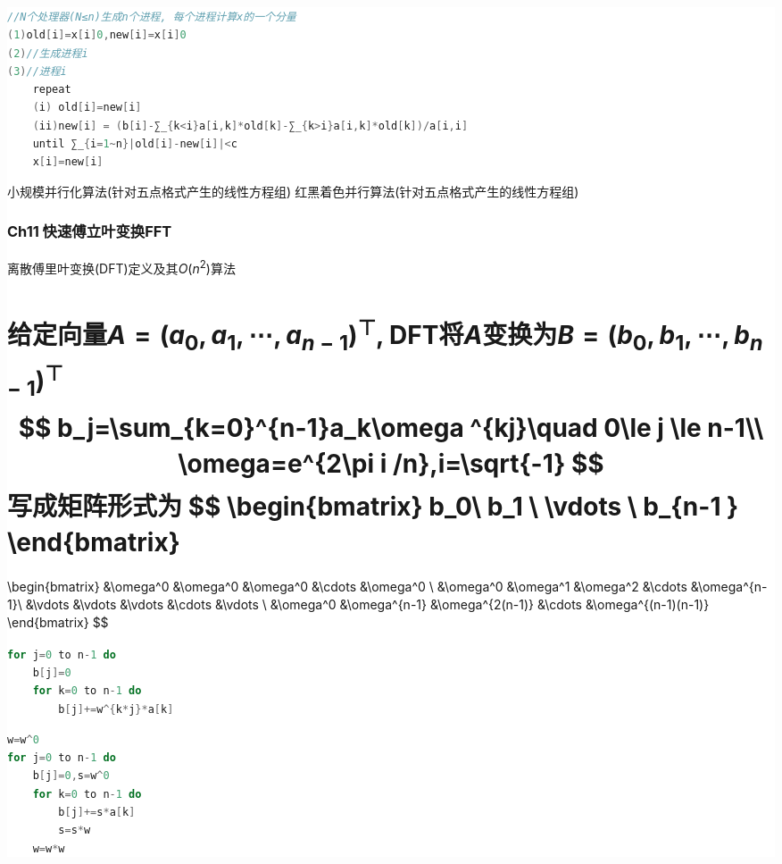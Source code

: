 ```c
//N个处理器(N≤n)生成n个进程, 每个进程计算x的一个分量
(1)old[i]=x[i]0,new[i]=x[i]0
(2)//生成进程i
(3)//进程i
	repeat
	(i) old[i]=new[i]
	(ii)new[i] = (b[i]-∑_{k<i}a[i,k]*old[k]-∑_{k>i}a[i,k]*old[k])/a[i,i]
	until ∑_{i=1~n}|old[i]-new[i]|<c
	x[i]=new[i]
```


小规模并行化算法(针对五点格式产生的线性方程组)
红黑着色并行算法(针对五点格式产生的线性方程组)

### Ch11 快速傅立叶变换FFT

离散傅里叶变换(DFT)定义及其$O(n^2)$算法

给定向量$A=(a_0,a_1,\cdots,a_{n-1})^\top$, DFT将$A$变换为$B=(b_0,b_1,\cdots,b_{n-1})^\top$
$$
b_j=\sum_{k=0}^{n-1}a_k\omega ^{kj}\quad 0\le j \le n-1\\
\omega=e^{2\pi i /n},i=\sqrt{-1}
$$
写成矩阵形式为
$$
\begin{bmatrix}
b_0\\ b_1 \\ \vdots \\ b_{n-1 }
\end{bmatrix}
=
\begin{bmatrix}
&\omega^0 &\omega^0 &\omega^0 &\cdots &\omega^0 \\
&\omega^0 &\omega^1 &\omega^2 &\cdots &\omega^{n-1}\\
&\vdots &\vdots &\vdots &\cdots &\vdots \\
&\omega^0 &\omega^{n-1} &\omega^{2(n-1)} &\cdots &\omega^{(n-1)(n-1)}
\end{bmatrix}
$$

```c
for j=0 to n-1 do
    b[j]=0
    for k=0 to n-1 do
        b[j]+=w^{k*j}*a[k]
```

```c
w=w^0
for j=0 to n-1 do
    b[j]=0,s=w^0
    for k=0 to n-1 do
        b[j]+=s*a[k]
        s=s*w
    w=w*w
```
